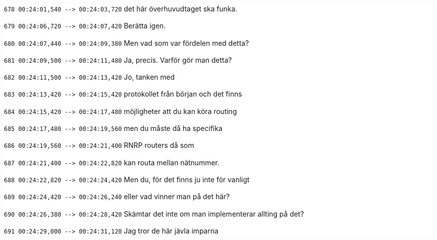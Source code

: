 

`678 00:24:01,540 --> 00:24:03,720`
det här överhuvudtaget ska funka.



`679 00:24:06,720 --> 00:24:07,420`
Berätta igen.



`680 00:24:07,440 --> 00:24:09,380`
Men vad som var fördelen med detta?



`681 00:24:09,500 --> 00:24:11,480`
Ja, precis. Varför gör man detta?



`682 00:24:11,500 --> 00:24:13,420`
Jo, tanken med



`683 00:24:13,420 --> 00:24:15,420`
protokollet från början och det finns



`684 00:24:15,420 --> 00:24:17,480`
möjligheter att du kan köra routing



`685 00:24:17,480 --> 00:24:19,560`
men du måste då ha specifika



`686 00:24:19,560 --> 00:24:21,400`
RNRP routers då som



`687 00:24:21,400 --> 00:24:22,820`
kan routa mellan nätnummer.



`688 00:24:22,820 --> 00:24:24,420`
Men du, för det finns ju inte för vanligt



`689 00:24:24,420 --> 00:24:26,240`
eller vad vinner man på det här?



`690 00:24:26,380 --> 00:24:28,420`
Skämtar det inte om man implementerar allting på det?



`691 00:24:29,000 --> 00:24:31,120`
Jag tror de här jävla imparna
